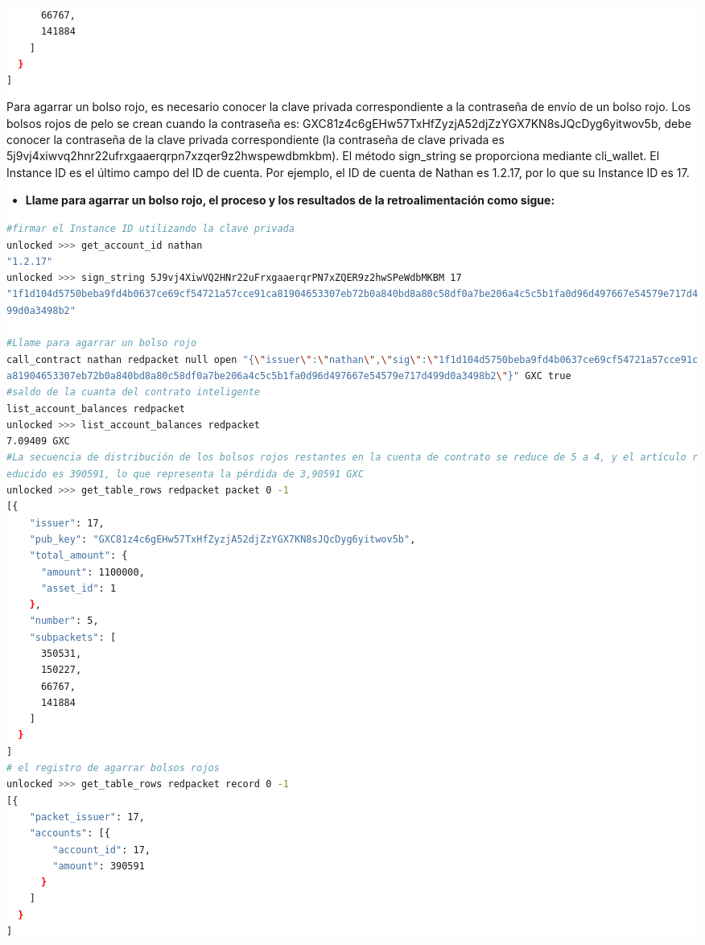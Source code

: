 ```bash
      66767,
      141884
    ]
  }
]

```

Para agarrar un bolso rojo, es necesario conocer la clave privada correspondiente a la contraseña de envío de un bolso rojo. Los bolsos rojos de pelo se crean cuando la contraseña es: GXC81z4c6gEHw57TxHfZyzjA52djZzYGX7KN8sJQcDyg6yitwov5b, debe conocer la contraseña de la clave privada correspondiente (la contraseña de clave privada es 5j9vj4xiwvq2hnr22ufrxgaaerqrpn7xzqer9z2hwspewdbmkbm). El método sign_string se proporciona mediante cli_wallet. El Instance ID es el último campo del ID de cuenta. Por ejemplo, el ID de cuenta de Nathan es 1.2.17, por lo que su Instance ID es 17.


- **Llame para agarrar un bolso rojo, el proceso y los resultados de la retroalimentación como sigue:**
```bash
#firmar el Instance ID utilizando la clave privada
unlocked >>> get_account_id nathan
"1.2.17"
unlocked >>> sign_string 5J9vj4XiwVQ2HNr22uFrxgaaerqrPN7xZQER9z2hwSPeWdbMKBM 17
"1f1d104d5750beba9fd4b0637ce69cf54721a57cce91ca81904653307eb72b0a840bd8a80c58df0a7be206a4c5c5b1fa0d96d497667e54579e717d499d0a3498b2"

#Llame para agarrar un bolso rojo
call_contract nathan redpacket null open "{\"issuer\":\"nathan\",\"sig\":\"1f1d104d5750beba9fd4b0637ce69cf54721a57cce91ca81904653307eb72b0a840bd8a80c58df0a7be206a4c5c5b1fa0d96d497667e54579e717d499d0a3498b2\"}" GXC true
#saldo de la cuanta del contrato inteligente
list_account_balances redpacket
unlocked >>> list_account_balances redpacket
7.09409 GXC
#La secuencia de distribución de los bolsos rojos restantes en la cuenta de contrato se reduce de 5 a 4, y el artículo reducido es 390591, lo que representa la pérdida de 3,90591 GXC
unlocked >>> get_table_rows redpacket packet 0 -1
[{
    "issuer": 17,
    "pub_key": "GXC81z4c6gEHw57TxHfZyzjA52djZzYGX7KN8sJQcDyg6yitwov5b",
    "total_amount": {
      "amount": 1100000,
      "asset_id": 1
    },
    "number": 5,
    "subpackets": [
      350531,
      150227,
      66767,
      141884
    ]
  }
]
# el registro de agarrar bolsos rojos
unlocked >>> get_table_rows redpacket record 0 -1
[{
    "packet_issuer": 17,
    "accounts": [{
        "account_id": 17,
        "amount": 390591
      }
    ]
  }
]
```